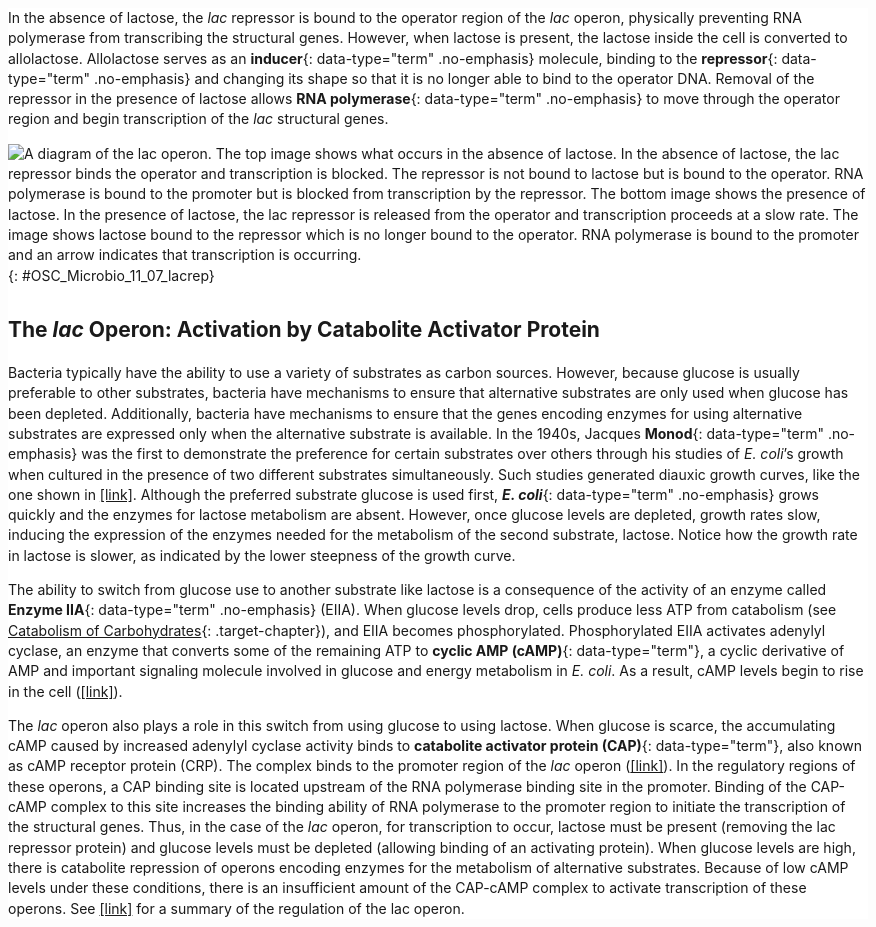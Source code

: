 In the absence of lactose, the *lac* repressor is bound to the operator region of the *lac* operon, physically preventing RNA polymerase from transcribing the structural genes. However, when lactose is present, the lactose inside the cell is converted to allolactose. Allolactose serves as an **inducer**{: data-type="term" .no-emphasis} molecule, binding to the **repressor**{: data-type="term" .no-emphasis} and changing its shape so that it is no longer able to bind to the operator DNA. Removal of the repressor in the presence of lactose allows **RNA polymerase**{: data-type="term" .no-emphasis} to move through the operator region and begin transcription of the *lac* structural genes.

 ![A diagram of the lac operon. The top image shows what occurs in the absence of lactose. In the absence of lactose, the lac repressor binds the operator and transcription is blocked. The repressor is not bound to lactose but is bound to the operator. RNA polymerase is bound to the promoter but is blocked from transcription by the repressor. The bottom image shows the presence of lactose. In the presence of lactose, the lac repressor is released from the operator and transcription proceeds at a slow rate. The image shows lactose bound to the repressor which is no longer bound to the operator. RNA polymerase is bound to the promoter and an arrow indicates that transcription is occurring.](../resources/OSC_Microbio_11_07_lacrep.jpg "The three structural genes that are needed to degrade lactose in E. coli are located next to each other in the lac operon. When lactose is absent, the repressor protein binds to the operator, physically blocking the RNA polymerase from transcribing the lac structural genes. When lactose is available, a lactose molecule binds the repressor protein, preventing the repressor from binding to the operator sequence, and the genes are transcribed."){: #OSC_Microbio_11_07_lacrep}

## The *lac* Operon: Activation by Catabolite Activator Protein

Bacteria typically have the ability to use a variety of substrates as carbon sources. However, because glucose is usually preferable to other substrates, bacteria have mechanisms to ensure that alternative substrates are only used when glucose has been depleted. Additionally, bacteria have mechanisms to ensure that the genes encoding enzymes for using alternative substrates are expressed only when the alternative substrate is available. In the 1940s, Jacques **Monod**{: data-type="term" .no-emphasis} was the first to demonstrate the preference for certain substrates over others through his studies of *E. coli*’s growth when cultured in the presence of two different substrates simultaneously. Such studies generated diauxic growth curves, like the one shown in [\[link\]](#OSC_Microbio_11_07_Diaux). Although the preferred substrate glucose is used first, ***E. coli***{: data-type="term" .no-emphasis} grows quickly and the enzymes for lactose metabolism are absent. However, once glucose levels are depleted, growth rates slow, inducing the expression of the enzymes needed for the metabolism of the second substrate, lactose. Notice how the growth rate in lactose is slower, as indicated by the lower steepness of the growth curve.

The ability to switch from glucose use to another substrate like lactose is a consequence of the activity of an enzyme called **Enzyme IIA**{: data-type="term" .no-emphasis} (EIIA). When glucose levels drop, cells produce less ATP from catabolism (see [Catabolism of Carbohydrates](/m58820){: .target-chapter}), and EIIA becomes phosphorylated. Phosphorylated EIIA activates adenylyl cyclase, an enzyme that converts some of the remaining ATP to **cyclic AMP (cAMP)**{: data-type="term"}, a cyclic derivative of AMP and important signaling molecule involved in glucose and energy metabolism in *E. coli*. As a result, cAMP levels begin to rise in the cell ([\[link\]](#OSC_Microbio_11_07_ATPcAMP)).

The *lac* operon also plays a role in this switch from using glucose to using lactose. When glucose is scarce, the accumulating cAMP caused by increased adenylyl cyclase activity binds to **catabolite activator protein (CAP)**{: data-type="term"}, also known as cAMP receptor protein (CRP). The complex binds to the promoter region of the *lac* operon ([\[link\]](#OSC_Microbio_11_07_CAP)). In the regulatory regions of these operons, a CAP binding site is located upstream of the RNA polymerase binding site in the promoter. Binding of the CAP-cAMP complex to this site increases the binding ability of RNA polymerase to the promoter region to initiate the transcription of the structural genes. Thus, in the case of the *lac* operon, for transcription to occur, lactose must be present (removing the lac repressor protein) and glucose levels must be depleted (allowing binding of an activating protein). When glucose levels are high, there is catabolite repression of operons encoding enzymes for the metabolism of alternative substrates. Because of low cAMP levels under these conditions, there is an insufficient amount of the CAP-cAMP complex to activate transcription of these operons. See [\[link\]](#fs-id1167663723938) for a summary of the regulation of the lac operon.


[1]: https://openstax.org/l/22trpoperon
[2]: https://openstax.org/l/22lacoperon
[3]: https://openstax.org/l/22epigreg